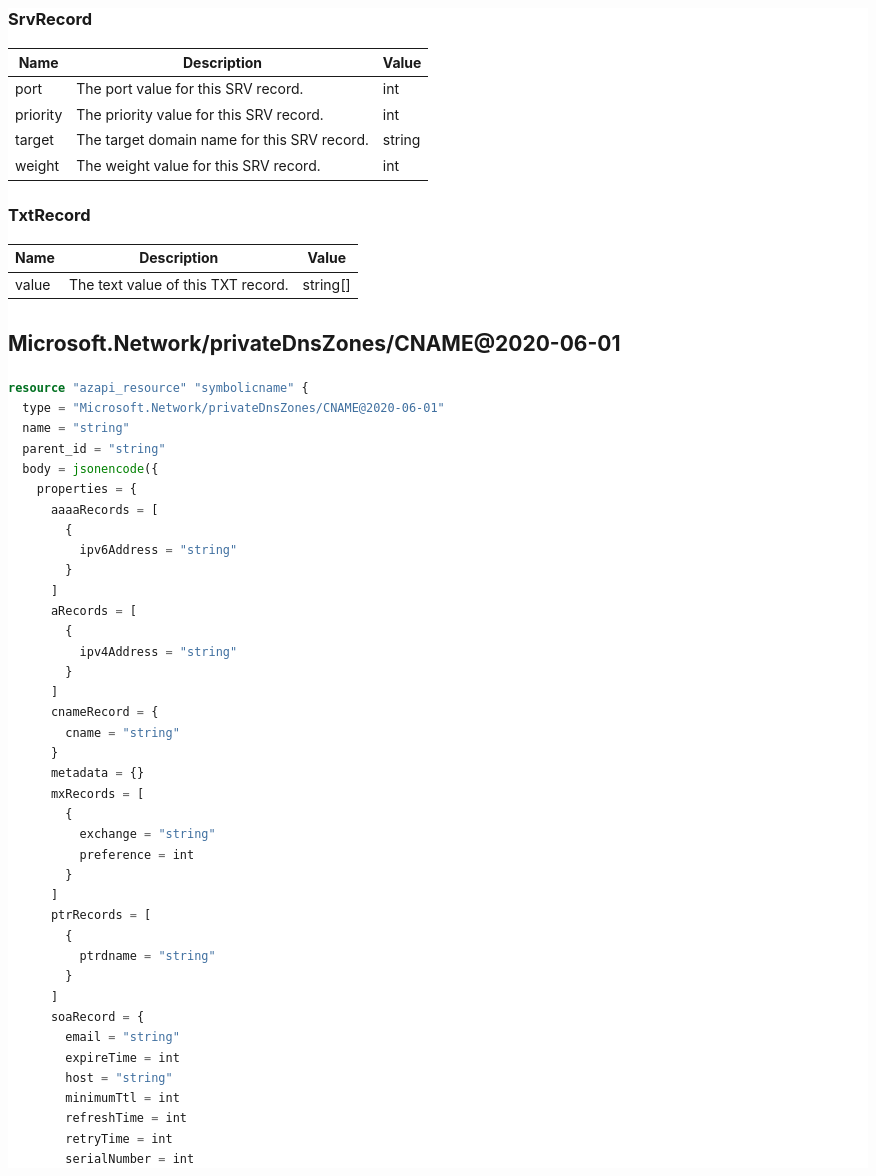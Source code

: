
### SrvRecord

| Name | Description | Value |
|-|-|-|
| port | The port value for this SRV record. | int |
| priority | The priority value for this SRV record. | int |
| target | The target domain name for this SRV record. | string |
| weight | The weight value for this SRV record. | int |


### TxtRecord

| Name | Description | Value |
|-|-|-|
| value | The text value of this TXT record. | string[] |
## Microsoft.Network/privateDnsZones/CNAME@2020-06-01

```terraform
resource "azapi_resource" "symbolicname" {
  type = "Microsoft.Network/privateDnsZones/CNAME@2020-06-01"
  name = "string"
  parent_id = "string"
  body = jsonencode({
    properties = {
      aaaaRecords = [
        {
          ipv6Address = "string"
        }
      ]
      aRecords = [
        {
          ipv4Address = "string"
        }
      ]
      cnameRecord = {
        cname = "string"
      }
      metadata = {}
      mxRecords = [
        {
          exchange = "string"
          preference = int
        }
      ]
      ptrRecords = [
        {
          ptrdname = "string"
        }
      ]
      soaRecord = {
        email = "string"
        expireTime = int
        host = "string"
        minimumTtl = int
        refreshTime = int
        retryTime = int
        serialNumber = int
```